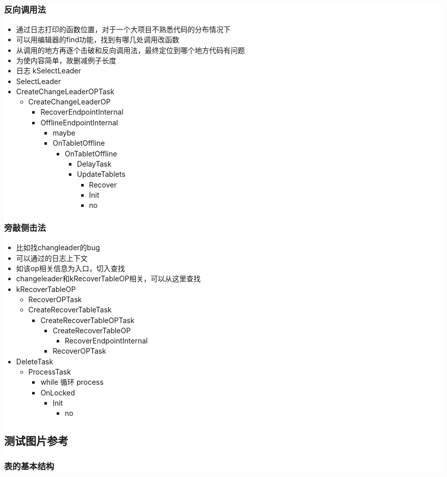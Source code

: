 ### 反向调用法

- 通过日志打印的函数位置，对于一个大项目不熟悉代码的分布情况下
- 可以用编辑器的find功能，找到有哪几处调用改函数
- 从调用的地方再逐个击破和反向调用法，最终定位到哪个地方代码有问题
- 为使内容简单，故删减例子长度
- 日志 kSelectLeader
- SelectLeader
- CreateChangeLeaderOPTask
  - CreateChangeLeaderOP
    - RecoverEndpointInternal
    - OfflineEndpointInternal
      - maybe
      - OnTabletOffline
        - OnTabletOffline
          - DelayTask
          - UpdateTablets
            - Recover
            - Init
            - no

### 旁敲侧击法

- 比如找changleader的bug
- 可以通过的日志上下文
- 如该op相关信息为入口，切入查找
- changeleader和kRecoverTableOP相关，可以从这里查找
- kRecoverTableOP
  - RecoverOPTask
  - CreateRecoverTableTask
    - CreateRecoverTableOPTask
      - CreateRecoverTableOP
        - RecoverEndpointInternal
      - RecoverOPTask
- DeleteTask
  - ProcessTask
    - while 循环 process
    - OnLocked
      - Init
        - no

## 测试图片参考

### 表的基本结构
